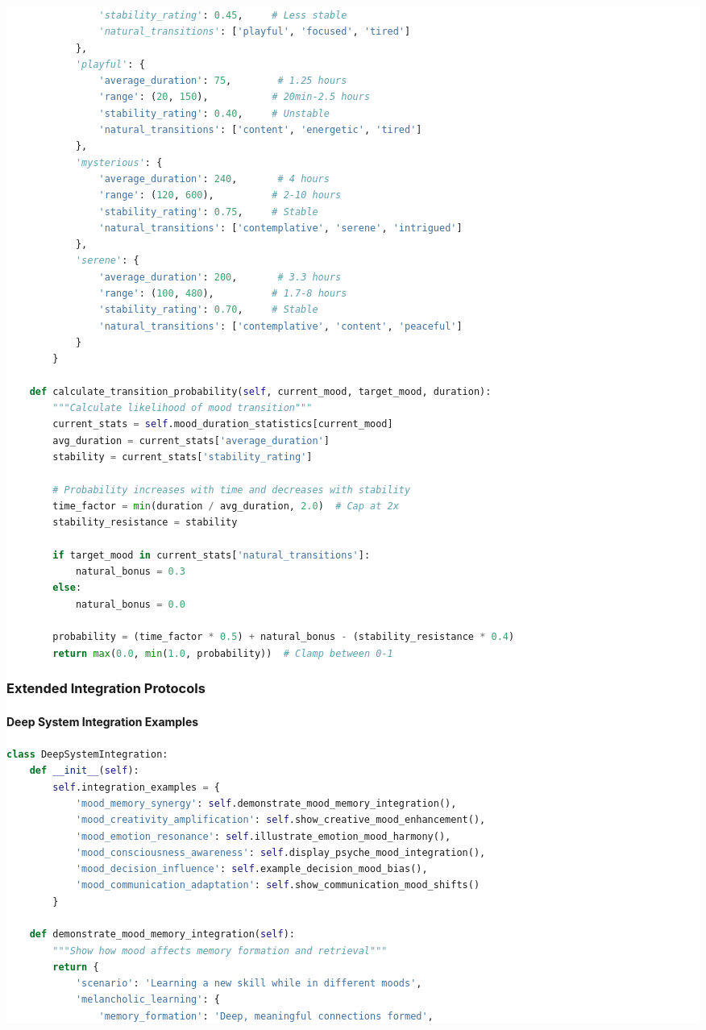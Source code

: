 ```python
                'stability_rating': 0.45,     # Less stable
                'natural_transitions': ['playful', 'focused', 'tired']
            },
            'playful': {
                'average_duration': 75,        # 1.25 hours
                'range': (20, 150),           # 20min-2.5 hours
                'stability_rating': 0.40,     # Unstable
                'natural_transitions': ['content', 'energetic', 'tired']
            },
            'mysterious': {
                'average_duration': 240,       # 4 hours
                'range': (120, 600),          # 2-10 hours
                'stability_rating': 0.75,     # Stable
                'natural_transitions': ['contemplative', 'serene', 'intrigued']
            },
            'serene': {
                'average_duration': 200,       # 3.3 hours
                'range': (100, 480),          # 1.7-8 hours
                'stability_rating': 0.70,     # Stable
                'natural_transitions': ['contemplative', 'content', 'peaceful']
            }
        }
        
    def calculate_transition_probability(self, current_mood, target_mood, duration):
        """Calculate likelihood of mood transition"""
        current_stats = self.mood_duration_statistics[current_mood]
        avg_duration = current_stats['average_duration']
        stability = current_stats['stability_rating']
        
        # Probability increases with time and decreases with stability
        time_factor = min(duration / avg_duration, 2.0)  # Cap at 2x
        stability_resistance = stability
        
        if target_mood in current_stats['natural_transitions']:
            natural_bonus = 0.3
        else:
            natural_bonus = 0.0
            
        probability = (time_factor * 0.5) + natural_bonus - (stability_resistance * 0.4)
        return max(0.0, min(1.0, probability))  # Clamp between 0-1
```

### Extended Integration Protocols

#### Deep System Integration Examples
```python
class DeepSystemIntegration:
    def __init__(self):
        self.integration_examples = {
            'mood_memory_synergy': self.demonstrate_mood_memory_integration(),
            'mood_creativity_amplification': self.show_creative_mood_enhancement(),
            'mood_emotion_resonance': self.illustrate_emotion_mood_harmony(),
            'mood_consciousness_awareness': self.display_psyche_mood_integration(),
            'mood_decision_influence': self.example_decision_mood_bias(),
            'mood_communication_adaptation': self.show_communication_mood_shifts()
        }
        
    def demonstrate_mood_memory_integration(self):
        """Show how mood affects memory formation and retrieval"""
        return {
            'scenario': 'Learning a new skill while in different moods',
            'melancholic_learning': {
                'memory_formation': 'Deep, meaningful connections formed',
```